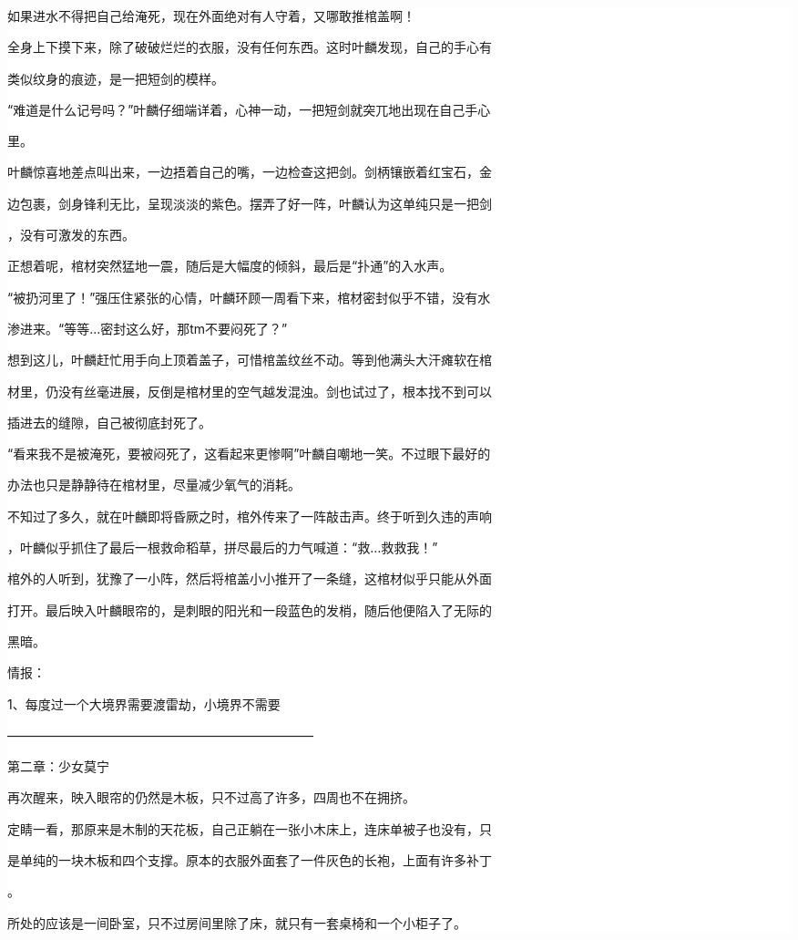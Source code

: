 如果进水不得把自己给淹死，现在外面绝对有人守着，又哪敢推棺盖啊！

全身上下摸下来，除了破破烂烂的衣服，没有任何东西。这时叶麟发现，自己的手心有

类似纹身的痕迹，是一把短剑的模样。



“难道是什么记号吗？”叶麟仔细端详着，心神一动，一把短剑就突兀地出现在自己手心

里。

叶麟惊喜地差点叫出来，一边捂着自己的嘴，一边检查这把剑。剑柄镶嵌着红宝石，金

边包裹，剑身锋利无比，呈现淡淡的紫色。摆弄了好一阵，叶麟认为这单纯只是一把剑

，没有可激发的东西。



正想着呢，棺材突然猛地一震，随后是大幅度的倾斜，最后是“扑通”的入水声。

“被扔河里了！”强压住紧张的心情，叶麟环顾一周看下来，棺材密封似乎不错，没有水

渗进来。“等等...密封这么好，那tm不要闷死了？”

想到这儿，叶麟赶忙用手向上顶着盖子，可惜棺盖纹丝不动。等到他满头大汗瘫软在棺

材里，仍没有丝毫进展，反倒是棺材里的空气越发混浊。剑也试过了，根本找不到可以

插进去的缝隙，自己被彻底封死了。



“看来我不是被淹死，要被闷死了，这看起来更惨啊”叶麟自嘲地一笑。不过眼下最好的

办法也只是静静待在棺材里，尽量减少氧气的消耗。



不知过了多久，就在叶麟即将昏厥之时，棺外传来了一阵敲击声。终于听到久违的声响

，叶麟似乎抓住了最后一根救命稻草，拼尽最后的力气喊道：“救…救救我！”

棺外的人听到，犹豫了一小阵，然后将棺盖小小推开了一条缝，这棺材似乎只能从外面

打开。最后映入叶麟眼帘的，是刺眼的阳光和一段蓝色的发梢，随后他便陷入了无际的

黑暗。

情报：

1、每度过一个大境界需要渡雷劫，小境界不需要

————————————————————————

第二章：少女莫宁

再次醒来，映入眼帘的仍然是木板，只不过高了许多，四周也不在拥挤。

定睛一看，那原来是木制的天花板，自己正躺在一张小木床上，连床单被子也没有，只

是单纯的一块木板和四个支撑。原本的衣服外面套了一件灰色的长袍，上面有许多补丁

。



所处的应该是一间卧室，只不过房间里除了床，就只有一套桌椅和一个小柜子了。
